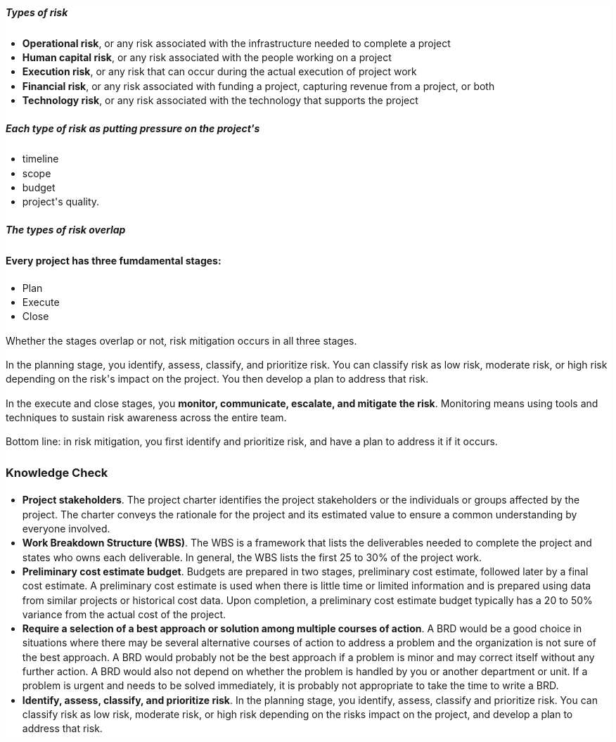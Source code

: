 ##### Types of risk
* **Operational risk**, or any risk associated with the infrastructure needed to complete a project
* **Human capital risk**, or any risk associated with the people working on a project
* **Execution risk**, or any risk that can occur during the actual execution of project work
* **Financial risk**, or any risk associated with funding a project, capturing revenue from a project, or both
* **Technology risk**, or any risk associated with the technology that supports the project

##### Each type of risk as putting pressure on the project's 
* timeline
* scope
* budget
* project's quality.

##### The types of risk overlap

#### Every project has three fumdamental stages:
* Plan
* Execute
* Close

Whether the stages overlap or not, risk mitigation occurs in all three stages. 

In the planning stage, you identify, assess, classify, and prioritize risk. You can classify risk as low risk, moderate risk, or high risk depending on the risk's impact on the project. You then develop a plan to address that risk.

In the execute and close stages, you **monitor, communicate, escalate, and mitigate the risk**. Monitoring means using tools and techniques to sustain risk awareness across the entire team. 

Bottom line: in risk mitigation, you first identify and prioritize risk, and have a plan to address it if it occurs.

### Knowledge Check
* **Project stakeholders**. The project charter identifies the project stakeholders or the individuals or groups affected by the project. The charter conveys the rationale for the project and its estimated value to ensure a common understanding by everyone involved.
* **Work Breakdown Structure (WBS)**. The WBS is a framework that lists the deliverables needed to complete the project and states who owns each deliverable. In general, the WBS lists the first 25 to 30% of the project work.
* **Preliminary cost estimate budget**. Budgets are prepared in two stages, preliminary cost estimate, followed later by a final cost estimate. A preliminary cost estimate is used when there is little time or limited information and is prepared using data from similar projects or historical cost data. Upon completion, a preliminary cost estimate budget typically has a 20 to 50% variance from the actual cost of the project.
* **Require a selection of a best approach or solution among multiple courses of action**. A BRD would be a good choice in situations where there may be several alternative courses of action to address a problem and the organization is not sure of the best approach. A BRD would probably not be the best approach if a problem is minor and may correct itself without any further action. A BRD would also not depend on whether the problem is handled by you or another department or unit. If a problem is urgent and needs to be solved immediately, it is probably not appropriate to take the time to write a BRD.    
* **Identify, assess, classify, and prioritize risk**. In the planning stage, you identify, assess, classify and prioritize risk. You can classify risk as low risk, moderate risk, or high risk depending on the risks impact on the project, and develop a plan to address that risk.
